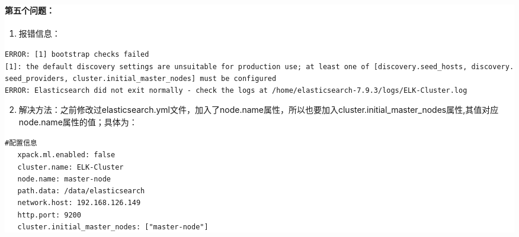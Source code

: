 #### 第五个问题：
1. 报错信息：
```
ERROR: [1] bootstrap checks failed
[1]: the default discovery settings are unsuitable for production use; at least one of [discovery.seed_hosts, discovery.seed_providers, cluster.initial_master_nodes] must be configured
ERROR: Elasticsearch did not exit normally - check the logs at /home/elasticsearch-7.9.3/logs/ELK-Cluster.log
```
2. 解决方法：之前修改过elasticsearch.yml文件，加入了node.name属性，所以也要加入cluster.initial_master_nodes属性,其值对应node.name属性的值；具体为：
```
#配置信息
   xpack.ml.enabled: false
   cluster.name: ELK-Cluster
   node.name: master-node
   path.data: /data/elasticsearch
   network.host: 192.168.126.149
   http.port: 9200
   cluster.initial_master_nodes: ["master-node"]
```


